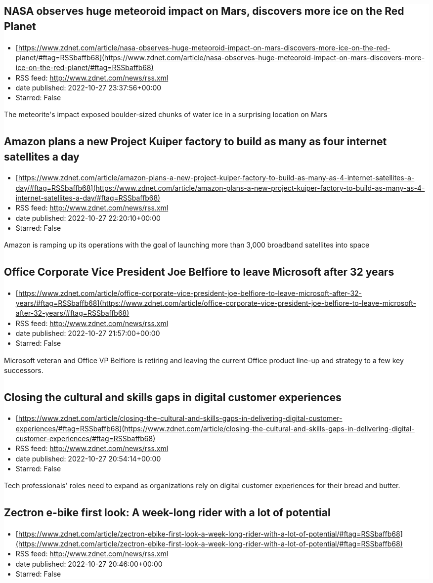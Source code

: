 ## NASA observes huge meteoroid impact on Mars, discovers more ice on the Red Planet
 - [https://www.zdnet.com/article/nasa-observes-huge-meteoroid-impact-on-mars-discovers-more-ice-on-the-red-planet/#ftag=RSSbaffb68](https://www.zdnet.com/article/nasa-observes-huge-meteoroid-impact-on-mars-discovers-more-ice-on-the-red-planet/#ftag=RSSbaffb68)
 - RSS feed: http://www.zdnet.com/news/rss.xml
 - date published: 2022-10-27 23:37:56+00:00
 - Starred: False

The meteorite's impact exposed boulder-sized chunks of water ice in a surprising location on Mars

## Amazon plans a new Project Kuiper factory to build as many as four internet satellites a day
 - [https://www.zdnet.com/article/amazon-plans-a-new-project-kuiper-factory-to-build-as-many-as-4-internet-satellites-a-day/#ftag=RSSbaffb68](https://www.zdnet.com/article/amazon-plans-a-new-project-kuiper-factory-to-build-as-many-as-4-internet-satellites-a-day/#ftag=RSSbaffb68)
 - RSS feed: http://www.zdnet.com/news/rss.xml
 - date published: 2022-10-27 22:20:10+00:00
 - Starred: False

Amazon is ramping up its operations with the goal of launching more than 3,000 broadband satellites into space

## Office Corporate Vice President Joe Belfiore to leave Microsoft after 32 years
 - [https://www.zdnet.com/article/office-corporate-vice-president-joe-belfiore-to-leave-microsoft-after-32-years/#ftag=RSSbaffb68](https://www.zdnet.com/article/office-corporate-vice-president-joe-belfiore-to-leave-microsoft-after-32-years/#ftag=RSSbaffb68)
 - RSS feed: http://www.zdnet.com/news/rss.xml
 - date published: 2022-10-27 21:57:00+00:00
 - Starred: False

Microsoft veteran and Office VP Belfiore is retiring and leaving the current Office product line-up and strategy to a few key successors.

## Closing the cultural and skills gaps in digital customer experiences
 - [https://www.zdnet.com/article/closing-the-cultural-and-skills-gaps-in-delivering-digital-customer-experiences/#ftag=RSSbaffb68](https://www.zdnet.com/article/closing-the-cultural-and-skills-gaps-in-delivering-digital-customer-experiences/#ftag=RSSbaffb68)
 - RSS feed: http://www.zdnet.com/news/rss.xml
 - date published: 2022-10-27 20:54:14+00:00
 - Starred: False

Tech professionals' roles need to expand as organizations rely on digital customer experiences for their bread and butter.

## Zectron e-bike first look: A week-long rider with a lot of potential
 - [https://www.zdnet.com/article/zectron-ebike-first-look-a-week-long-rider-with-a-lot-of-potential/#ftag=RSSbaffb68](https://www.zdnet.com/article/zectron-ebike-first-look-a-week-long-rider-with-a-lot-of-potential/#ftag=RSSbaffb68)
 - RSS feed: http://www.zdnet.com/news/rss.xml
 - date published: 2022-10-27 20:46:00+00:00
 - Starred: False
